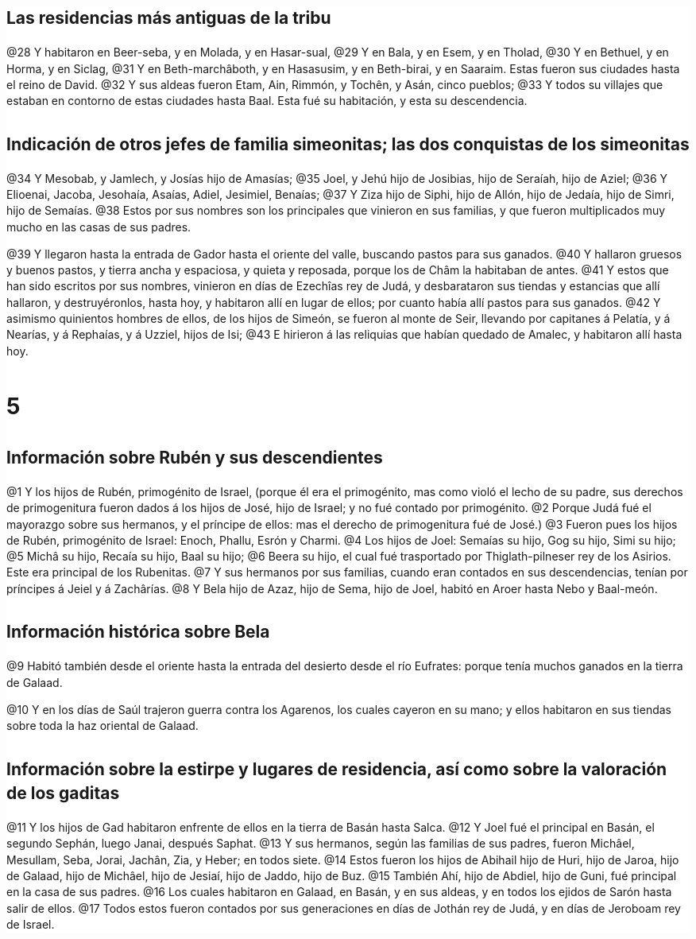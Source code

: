 ## Las residencias más antiguas de la tribu
@28 Y habitaron en Beer-seba, y en Molada, y en Hasar-sual, @29 Y en Bala, y en Esem, y en Tholad, @30 Y en Bethuel, y en Horma, y en Siclag, @31 Y en Beth-marchâboth, y en Hasasusim, y en Beth-birai, y en Saaraim. Estas fueron sus ciudades hasta el reino de David. @32 Y sus aldeas fueron Etam, Ain, Rimmón, y Tochên, y Asán, cinco pueblos; @33 Y todos su villajes que estaban en contorno de estas ciudades hasta Baal. Esta fué su habitación, y esta su descendencia.

## Indicación de otros jefes de familia simeonitas; las dos conquistas de los simeonitas
@34 Y Mesobab, y Jamlech, y Josías hijo de Amasías; @35 Joel, y Jehú hijo de Josibias, hijo de Seraíah, hijo de Aziel; @36 Y Elioenai, Jacoba, Jesohaía, Asaías, Adiel, Jesimiel, Benaías; @37 Y Ziza hijo de Siphi, hijo de Allón, hijo de Jedaía, hijo de Simri, hijo de Semaías. @38 Estos por sus nombres son los principales que vinieron en sus familias, y que fueron multiplicados muy mucho en las casas de sus padres.

@39 Y llegaron hasta la entrada de Gador hasta el oriente del valle, buscando pastos para sus ganados. @40 Y hallaron gruesos y buenos pastos, y tierra ancha y espaciosa, y quieta y reposada, porque los de Châm la habitaban de antes. @41 Y estos que han sido escritos por sus nombres, vinieron en días de Ezechîas rey de Judá, y desbarataron sus tiendas y estancias que allí hallaron, y destruyéronlos, hasta hoy, y habitaron allí en lugar de ellos; por cuanto había allí pastos para sus ganados. @42 Y asimismo quinientos hombres de ellos, de los hijos de Simeón, se fueron al monte de Seir, llevando por capitanes á Pelatía, y á Nearías, y á Rephaías, y á Uzziel, hijos de Isi; @43 E hirieron á las reliquias que habían quedado de Amalec, y habitaron allí hasta hoy. 

# 5 
## Información sobre Rubén y sus descendientes
@1 Y los hijos de Rubén, primogénito de Israel, (porque él era el primogénito, mas como violó el lecho de su padre, sus derechos de primogenitura fueron dados á los hijos de José, hijo de Israel; y no fué contado por primogénito. @2 Porque Judá fué el mayorazgo sobre sus hermanos, y el príncipe de ellos: mas el derecho de primogenitura fué de José.) @3 Fueron pues los hijos de Rubén, primogénito de Israel: Enoch, Phallu, Esrón y Charmi. @4 Los hijos de Joel: Semaías su hijo, Gog su hijo, Simi su hijo; @5 Michâ su hijo, Recaía su hijo, Baal su hijo; @6 Beera su hijo, el cual fué trasportado por Thiglath-pilneser rey de los Asirios. Este era principal de los Rubenitas. @7 Y sus hermanos por sus familias, cuando eran contados en sus descendencias, tenían por príncipes á Jeiel y á Zachârías. @8 Y Bela hijo de Azaz, hijo de Sema, hijo de Joel, habitó en Aroer hasta Nebo y Baal-meón.

## Información histórica sobre Bela
@9 Habitó también desde el oriente hasta la entrada del desierto desde el río Eufrates: porque tenía muchos ganados en la tierra de Galaad.

@10 Y en los días de Saúl trajeron guerra contra los Agarenos, los cuales cayeron en su mano; y ellos habitaron en sus tiendas sobre toda la haz oriental de Galaad.

## Información sobre la estirpe y lugares de residencia, así como sobre la valoración de los gaditas
@11 Y los hijos de Gad habitaron enfrente de ellos en la tierra de Basán hasta Salca. @12 Y Joel fué el principal en Basán, el segundo Sephán, luego Janai, después Saphat. @13 Y sus hermanos, según las familias de sus padres, fueron Michâel, Mesullam, Seba, Jorai, Jachân, Zia, y Heber; en todos siete. @14 Estos fueron los hijos de Abihail hijo de Huri, hijo de Jaroa, hijo de Galaad, hijo de Michâel, hijo de Jesiaí, hijo de Jaddo, hijo de Buz. @15 También Ahí, hijo de Abdiel, hijo de Guni, fué principal en la casa de sus padres. @16 Los cuales habitaron en Galaad, en Basán, y en sus aldeas, y en todos los ejidos de Sarón hasta salir de ellos. @17 Todos estos fueron contados por sus generaciones en días de Jothán rey de Judá, y en días de Jeroboam rey de Israel.
